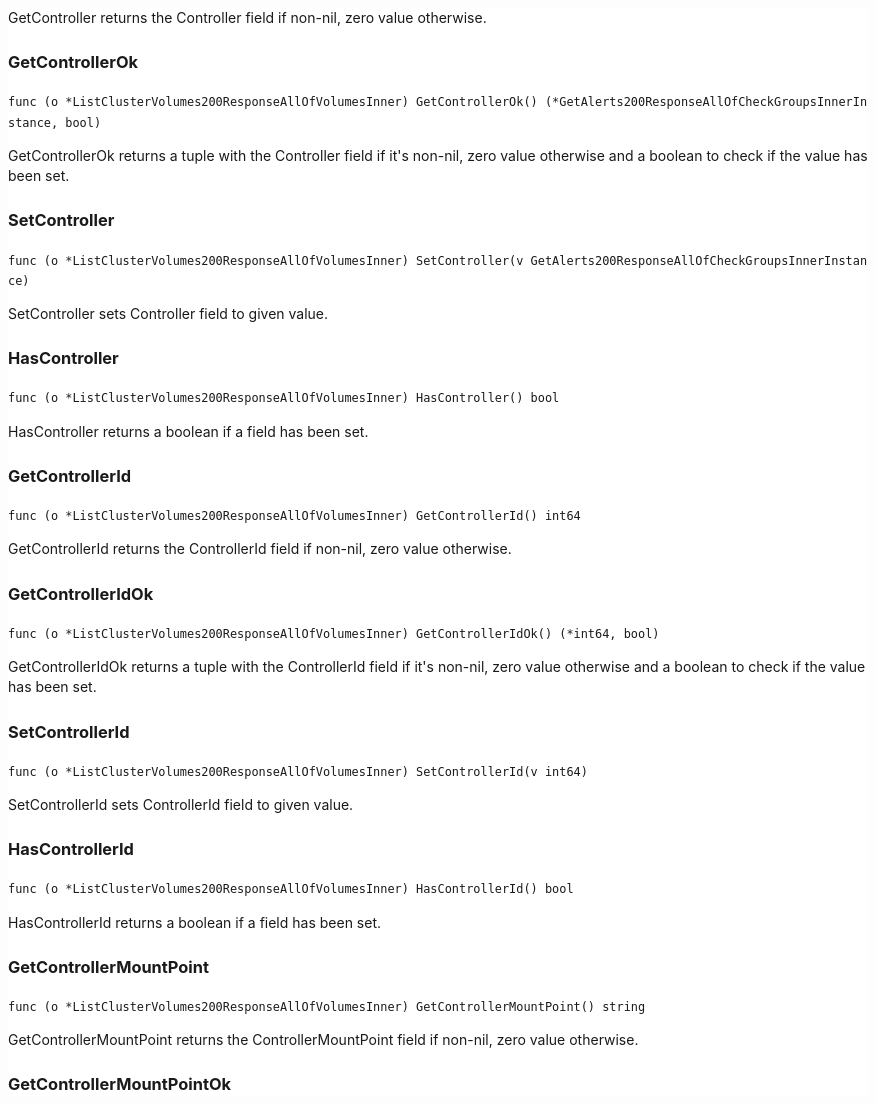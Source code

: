 GetController returns the Controller field if non-nil, zero value otherwise.

### GetControllerOk

`func (o *ListClusterVolumes200ResponseAllOfVolumesInner) GetControllerOk() (*GetAlerts200ResponseAllOfCheckGroupsInnerInstance, bool)`

GetControllerOk returns a tuple with the Controller field if it's non-nil, zero value otherwise
and a boolean to check if the value has been set.

### SetController

`func (o *ListClusterVolumes200ResponseAllOfVolumesInner) SetController(v GetAlerts200ResponseAllOfCheckGroupsInnerInstance)`

SetController sets Controller field to given value.

### HasController

`func (o *ListClusterVolumes200ResponseAllOfVolumesInner) HasController() bool`

HasController returns a boolean if a field has been set.

### GetControllerId

`func (o *ListClusterVolumes200ResponseAllOfVolumesInner) GetControllerId() int64`

GetControllerId returns the ControllerId field if non-nil, zero value otherwise.

### GetControllerIdOk

`func (o *ListClusterVolumes200ResponseAllOfVolumesInner) GetControllerIdOk() (*int64, bool)`

GetControllerIdOk returns a tuple with the ControllerId field if it's non-nil, zero value otherwise
and a boolean to check if the value has been set.

### SetControllerId

`func (o *ListClusterVolumes200ResponseAllOfVolumesInner) SetControllerId(v int64)`

SetControllerId sets ControllerId field to given value.

### HasControllerId

`func (o *ListClusterVolumes200ResponseAllOfVolumesInner) HasControllerId() bool`

HasControllerId returns a boolean if a field has been set.

### GetControllerMountPoint

`func (o *ListClusterVolumes200ResponseAllOfVolumesInner) GetControllerMountPoint() string`

GetControllerMountPoint returns the ControllerMountPoint field if non-nil, zero value otherwise.

### GetControllerMountPointOk
